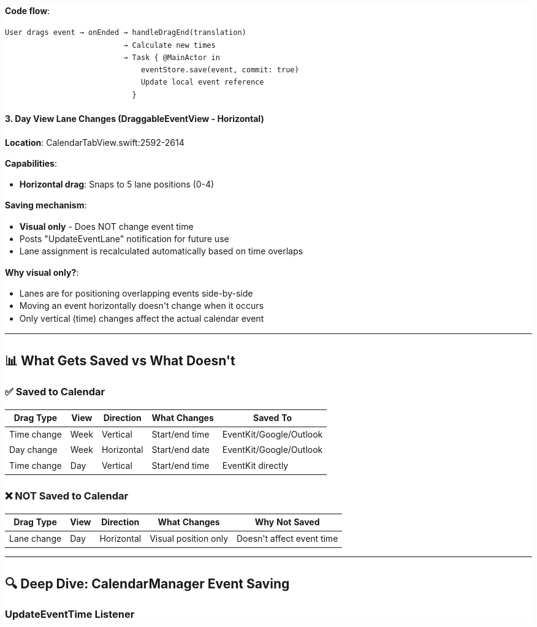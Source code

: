 **Code flow**:
```
User drags event → onEnded → handleDragEnd(translation)
                           → Calculate new times
                           → Task { @MainActor in
                               eventStore.save(event, commit: true)
                               Update local event reference
                             }
```

#### 3. Day View Lane Changes (DraggableEventView - Horizontal)
**Location**: CalendarTabView.swift:2592-2614

**Capabilities**:
- **Horizontal drag**: Snaps to 5 lane positions (0-4)

**Saving mechanism**:
- **Visual only** - Does NOT change event time
- Posts "UpdateEventLane" notification for future use
- Lane assignment is recalculated automatically based on time overlaps

**Why visual only?**:
- Lanes are for positioning overlapping events side-by-side
- Moving an event horizontally doesn't change when it occurs
- Only vertical (time) changes affect the actual calendar event

---

## 📊 What Gets Saved vs What Doesn't

### ✅ Saved to Calendar

| Drag Type | View | Direction | What Changes | Saved To |
|-----------|------|-----------|--------------|----------|
| Time change | Week | Vertical | Start/end time | EventKit/Google/Outlook |
| Day change | Week | Horizontal | Start/end date | EventKit/Google/Outlook |
| Time change | Day | Vertical | Start/end time | EventKit directly |

### ❌ NOT Saved to Calendar

| Drag Type | View | Direction | What Changes | Why Not Saved |
|-----------|------|-----------|--------------|---------------|
| Lane change | Day | Horizontal | Visual position only | Doesn't affect event time |

---

## 🔍 Deep Dive: CalendarManager Event Saving

### UpdateEventTime Listener
